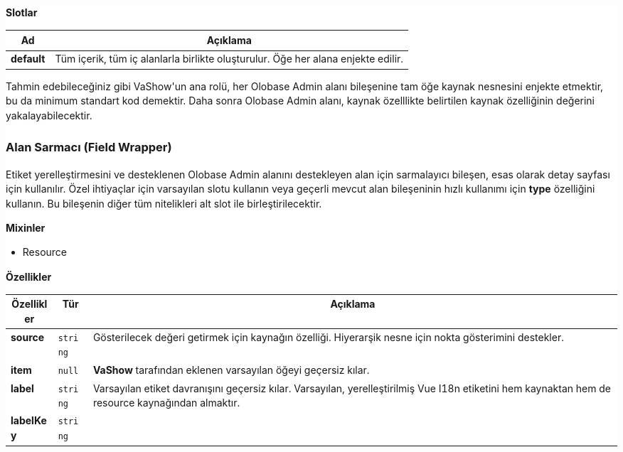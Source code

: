 <b>Slotlar</b>

<div class="table-responsive">
<table class="table">
   <thead>
      <tr>
         <th>Ad</th>
         <th>Açıklama</th>
      </tr>
   </thead>
   <tbody>
      <tr>
         <td><strong>default</strong></td>
         <td>Tüm içerik, tüm iç alanlarla birlikte oluşturulur. Öğe her alana enjekte edilir.</td>
      </tr>
   </tbody>
</table>
</div>

Tahmin edebileceğiniz gibi VaShow'un ana rolü, her Olobase Admin alanı bileşenine tam öğe kaynak nesnesini enjekte etmektir, bu da minimum standart kod demektir. Daha sonra Olobase Admin alanı, kaynak özelllikte belirtilen kaynak özelliğinin değerini yakalayabilecektir.

### Alan Sarmacı (Field Wrapper)

Etiket yerelleştirmesini ve desteklenen Olobase Admin alanını destekleyen alan için sarmalayıcı bileşen, esas olarak detay sayfası için kullanılır. Özel ihtiyaçlar için varsayılan slotu kullanın veya geçerli mevcut alan bileşeninin hızlı kullanımı için <b>type</b> özelliğini kullanın. Bu bileşenin diğer tüm nitelikleri alt slot ile birleştirilecektir.

<b>Mixinler</b>

* Resource

<b>Özellikler</b>

<div class="table-responsive">
<table class="table">
   <thead>
      <tr>
         <th>Özellikler</th>
         <th>Tür</th>
         <th>Açıklama</th>
      </tr>
   </thead>
   <tbody>
      <tr>
         <td><strong>source</strong></td>
         <td><code>string</code></td>
         <td>Gösterilecek değeri getirmek için kaynağın özelliği. Hiyerarşik nesne için nokta gösterimini destekler.</td>
      </tr>
      <tr>
         <td><strong>item</strong></td>
         <td><code>null</code></td>
         <td><b>VaShow</b> tarafından eklenen varsayılan öğeyi geçersiz kılar.</td>
      </tr>
      <tr>
         <td><strong>label</strong></td>
         <td><code>string</code></td>
         <td>Varsayılan etiket davranışını geçersiz kılar. Varsayılan, yerelleştirilmiş Vue I18n etiketini hem kaynaktan hem de resource kaynağından almaktır.</td>
      </tr>
      <tr>
         <td><strong>labelKey</strong></td>
         <td><code>string</code></td>